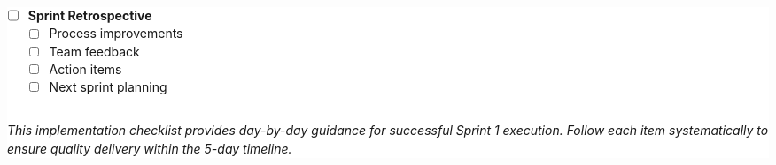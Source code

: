 - [ ] **Sprint Retrospective**
  - [ ] Process improvements
  - [ ] Team feedback
  - [ ] Action items
  - [ ] Next sprint planning

---

*This implementation checklist provides day-by-day guidance for successful Sprint 1 execution. Follow each item systematically to ensure quality delivery within the 5-day timeline.*
